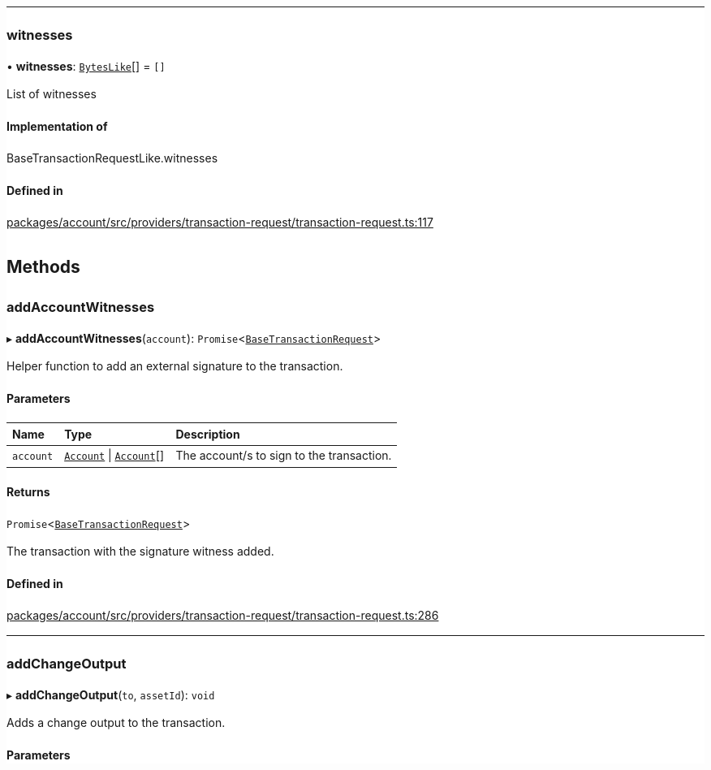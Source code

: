 ___

### witnesses

• **witnesses**: [`BytesLike`](/api/Interfaces/index.md#byteslike)[] = `[]`

List of witnesses

#### Implementation of

BaseTransactionRequestLike.witnesses

#### Defined in

[packages/account/src/providers/transaction-request/transaction-request.ts:117](https://github.com/FuelLabs/fuels-ts/blob/445f0f888f28026e859fb676e7a803be367fd58d/packages/account/src/providers/transaction-request/transaction-request.ts#L117)

## Methods

### addAccountWitnesses

▸ **addAccountWitnesses**(`account`): `Promise`&lt;[`BaseTransactionRequest`](/api/Account/BaseTransactionRequest.md)\>

Helper function to add an external signature to the transaction.

#### Parameters

| Name | Type | Description |
| :------ | :------ | :------ |
| `account` | [`Account`](/api/Account/Account.md) \| [`Account`](/api/Account/Account.md)[] | The account/s to sign to the transaction. |

#### Returns

`Promise`&lt;[`BaseTransactionRequest`](/api/Account/BaseTransactionRequest.md)\>

The transaction with the signature witness added.

#### Defined in

[packages/account/src/providers/transaction-request/transaction-request.ts:286](https://github.com/FuelLabs/fuels-ts/blob/445f0f888f28026e859fb676e7a803be367fd58d/packages/account/src/providers/transaction-request/transaction-request.ts#L286)

___

### addChangeOutput

▸ **addChangeOutput**(`to`, `assetId`): `void`

Adds a change output to the transaction.

#### Parameters
